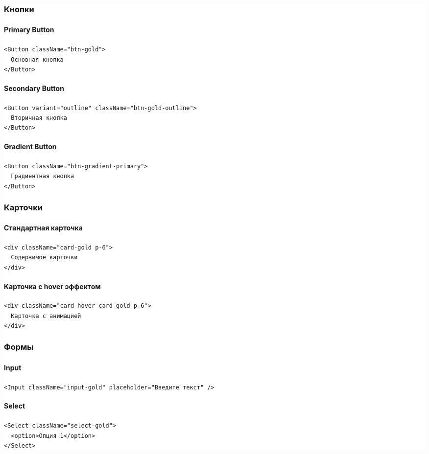 ### Кнопки

#### Primary Button
```tsx
<Button className="btn-gold">
  Основная кнопка
</Button>
```

#### Secondary Button
```tsx
<Button variant="outline" className="btn-gold-outline">
  Вторичная кнопка
</Button>
```

#### Gradient Button
```tsx
<Button className="btn-gradient-primary">
  Градиентная кнопка
</Button>
```

### Карточки

#### Стандартная карточка
```tsx
<div className="card-gold p-6">
  Содержимое карточки
</div>
```

#### Карточка с hover эффектом
```tsx
<div className="card-hover card-gold p-6">
  Карточка с анимацией
</div>
```

### Формы

#### Input
```tsx
<Input className="input-gold" placeholder="Введите текст" />
```

#### Select
```tsx
<Select className="select-gold">
  <option>Опция 1</option>
</Select>
```
